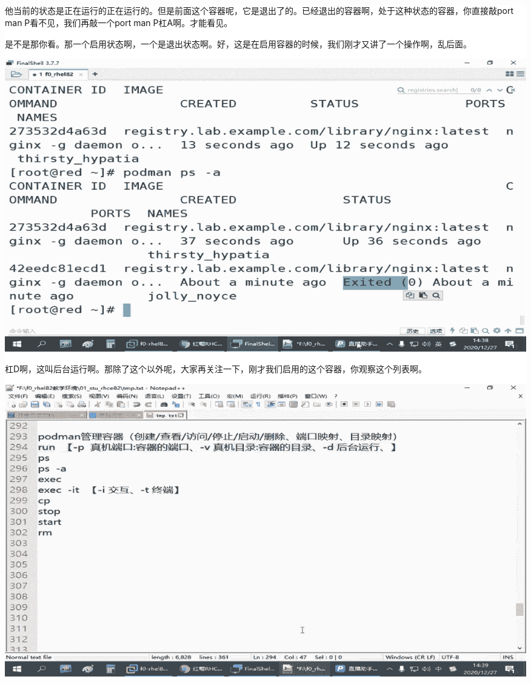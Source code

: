 他当前的状态是正在运行的正在运行的。但是前面这个容器呢，它是退出了的。已经退出的容器啊，处于这种状态的容器，你直接敲port man P看不见，我们再敲一个port man P杠A啊。才能看见。

是不是那你看。那一个启用状态啊，一个是退出状态啊。好，这是在启用容器的时候，我们刚才又讲了一个操作啊，乱后面。



![](img/9e12feb850abb3edac378aae7786b1f6_19.png)

杠D啊，这叫后台运行啊。那除了这个以外呢，大家再关注一下，刚才我们启用的这个容器，你观察这个列表啊。

![](img/9e12feb850abb3edac378aae7786b1f6_21.png)
